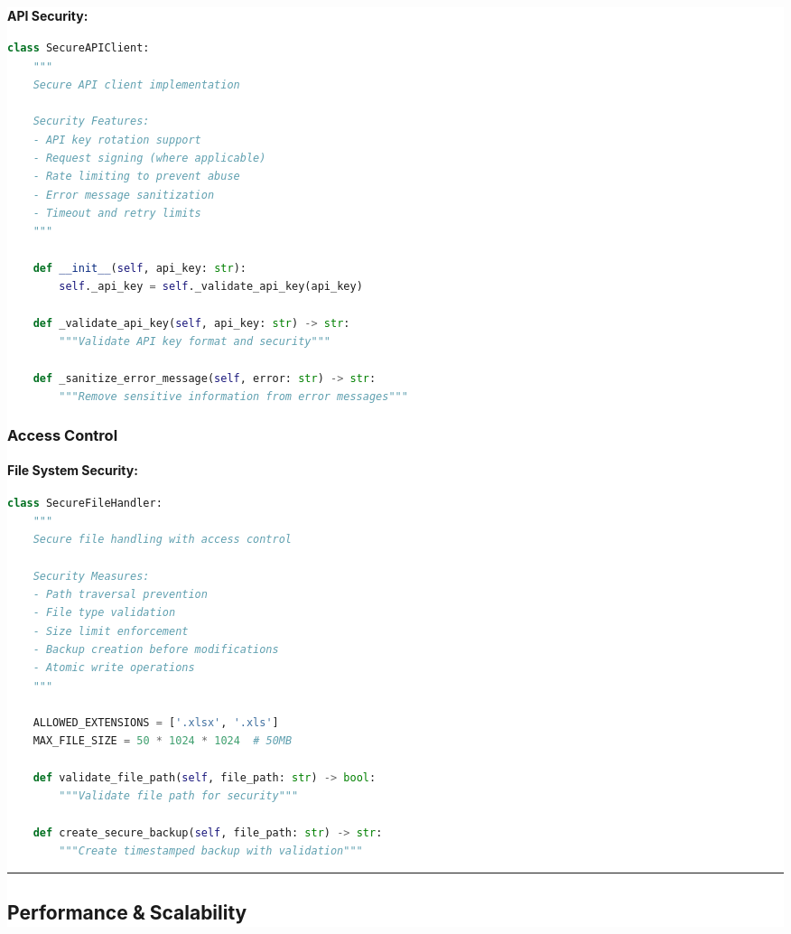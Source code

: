 **API Security:**
```python
class SecureAPIClient:
    """
    Secure API client implementation
    
    Security Features:
    - API key rotation support
    - Request signing (where applicable)
    - Rate limiting to prevent abuse
    - Error message sanitization
    - Timeout and retry limits
    """
    
    def __init__(self, api_key: str):
        self._api_key = self._validate_api_key(api_key)
        
    def _validate_api_key(self, api_key: str) -> str:
        """Validate API key format and security"""
        
    def _sanitize_error_message(self, error: str) -> str:
        """Remove sensitive information from error messages"""
```

### Access Control

**File System Security:**
```python
class SecureFileHandler:
    """
    Secure file handling with access control
    
    Security Measures:
    - Path traversal prevention
    - File type validation
    - Size limit enforcement
    - Backup creation before modifications
    - Atomic write operations
    """
    
    ALLOWED_EXTENSIONS = ['.xlsx', '.xls']
    MAX_FILE_SIZE = 50 * 1024 * 1024  # 50MB
    
    def validate_file_path(self, file_path: str) -> bool:
        """Validate file path for security"""
        
    def create_secure_backup(self, file_path: str) -> str:
        """Create timestamped backup with validation"""
```

---

## Performance & Scalability
